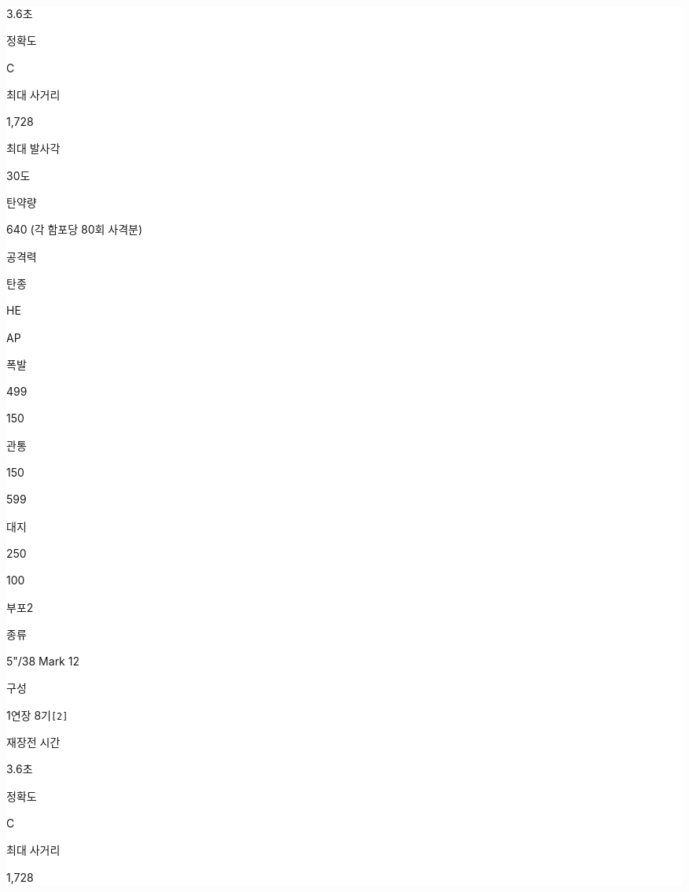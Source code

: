 3.6초

정확도

C

최대 사거리

1,728

최대 발사각

30도

탄약량

640 (각 함포당 80회 사격분)

공격력

탄종

HE

AP

폭발

499

150

관통

150

599

대지

250

100

부포2

종류

5"/38 Mark 12

구성

1연장 8기`[2]`

재장전 시간

3.6초

정확도

C

최대 사거리

1,728

